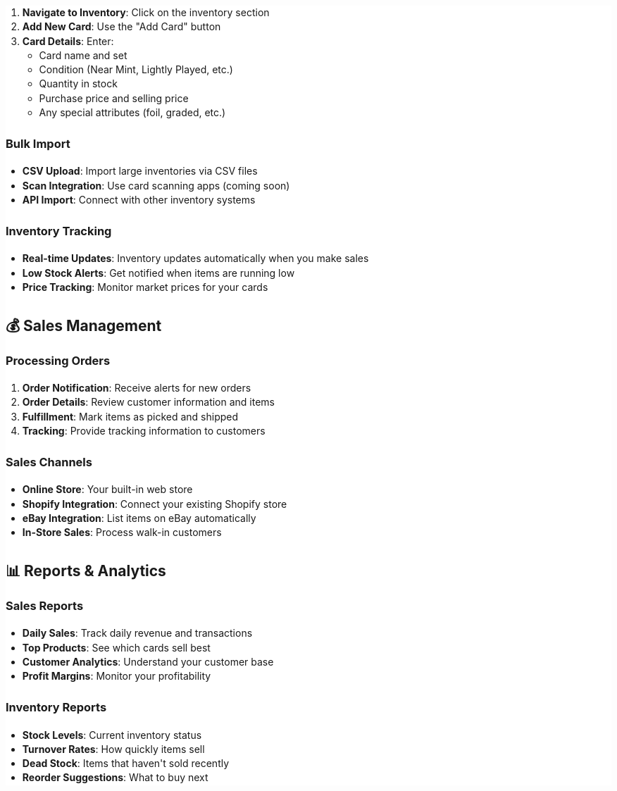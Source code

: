 1. **Navigate to Inventory**: Click on the inventory section
2. **Add New Card**: Use the "Add Card" button
3. **Card Details**: Enter:
   - Card name and set
   - Condition (Near Mint, Lightly Played, etc.)
   - Quantity in stock
   - Purchase price and selling price
   - Any special attributes (foil, graded, etc.)

### Bulk Import

- **CSV Upload**: Import large inventories via CSV files
- **Scan Integration**: Use card scanning apps (coming soon)
- **API Import**: Connect with other inventory systems

### Inventory Tracking

- **Real-time Updates**: Inventory updates automatically when you make sales
- **Low Stock Alerts**: Get notified when items are running low
- **Price Tracking**: Monitor market prices for your cards

## 💰 Sales Management

### Processing Orders

1. **Order Notification**: Receive alerts for new orders
2. **Order Details**: Review customer information and items
3. **Fulfillment**: Mark items as picked and shipped
4. **Tracking**: Provide tracking information to customers

### Sales Channels

- **Online Store**: Your built-in web store
- **Shopify Integration**: Connect your existing Shopify store
- **eBay Integration**: List items on eBay automatically
- **In-Store Sales**: Process walk-in customers

## 📊 Reports & Analytics

### Sales Reports

- **Daily Sales**: Track daily revenue and transactions
- **Top Products**: See which cards sell best
- **Customer Analytics**: Understand your customer base
- **Profit Margins**: Monitor your profitability

### Inventory Reports

- **Stock Levels**: Current inventory status
- **Turnover Rates**: How quickly items sell
- **Dead Stock**: Items that haven't sold recently
- **Reorder Suggestions**: What to buy next
